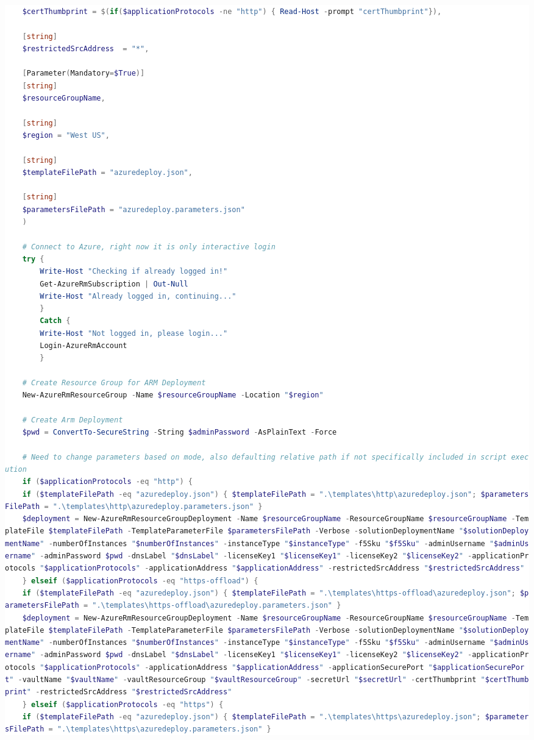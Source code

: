 ```powershell
    $certThumbprint = $(if($applicationProtocols -ne "http") { Read-Host -prompt "certThumbprint"}),

    [string]
    $restrictedSrcAddress  = "*",

    [Parameter(Mandatory=$True)]
    [string]
    $resourceGroupName,

    [string]
    $region = "West US",

    [string]
    $templateFilePath = "azuredeploy.json",

    [string]
    $parametersFilePath = "azuredeploy.parameters.json"
    )

    # Connect to Azure, right now it is only interactive login
    try {
        Write-Host "Checking if already logged in!"
        Get-AzureRmSubscription | Out-Null
        Write-Host "Already logged in, continuing..."
        }
        Catch {
        Write-Host "Not logged in, please login..."
        Login-AzureRmAccount
        }

    # Create Resource Group for ARM Deployment
    New-AzureRmResourceGroup -Name $resourceGroupName -Location "$region"

    # Create Arm Deployment
    $pwd = ConvertTo-SecureString -String $adminPassword -AsPlainText -Force

    # Need to change parameters based on mode, also defaulting relative path if not specifically included in script execution
    if ($applicationProtocols -eq "http") {
    if ($templateFilePath -eq "azuredeploy.json") { $templateFilePath = ".\templates\http\azuredeploy.json"; $parametersFilePath = ".\templates\http\azuredeploy.parameters.json" }
    $deployment = New-AzureRmResourceGroupDeployment -Name $resourceGroupName -ResourceGroupName $resourceGroupName -TemplateFile $templateFilePath -TemplateParameterFile $parametersFilePath -Verbose -solutionDeploymentName "$solutionDeploymentName" -numberOfInstances "$numberOfInstances" -instanceType "$instanceType" -f5Sku "$f5Sku" -adminUsername "$adminUsername" -adminPassword $pwd -dnsLabel "$dnsLabel" -licenseKey1 "$licenseKey1" -licenseKey2 "$licenseKey2" -applicationProtocols "$applicationProtocols" -applicationAddress "$applicationAddress" -restrictedSrcAddress "$restrictedSrcAddress"
    } elseif ($applicationProtocols -eq "https-offload") {
    if ($templateFilePath -eq "azuredeploy.json") { $templateFilePath = ".\templates\https-offload\azuredeploy.json"; $parametersFilePath = ".\templates\https-offload\azuredeploy.parameters.json" }
    $deployment = New-AzureRmResourceGroupDeployment -Name $resourceGroupName -ResourceGroupName $resourceGroupName -TemplateFile $templateFilePath -TemplateParameterFile $parametersFilePath -Verbose -solutionDeploymentName "$solutionDeploymentName" -numberOfInstances "$numberOfInstances" -instanceType "$instanceType" -f5Sku "$f5Sku" -adminUsername "$adminUsername" -adminPassword $pwd -dnsLabel "$dnsLabel" -licenseKey1 "$licenseKey1" -licenseKey2 "$licenseKey2" -applicationProtocols "$applicationProtocols" -applicationAddress "$applicationAddress" -applicationSecurePort "$applicationSecurePort" -vaultName "$vaultName" -vaultResourceGroup "$vaultResourceGroup" -secretUrl "$secretUrl" -certThumbprint "$certThumbprint" -restrictedSrcAddress "$restrictedSrcAddress"
    } elseif ($applicationProtocols -eq "https") {
    if ($templateFilePath -eq "azuredeploy.json") { $templateFilePath = ".\templates\https\azuredeploy.json"; $parametersFilePath = ".\templates\https\azuredeploy.parameters.json" }
```
